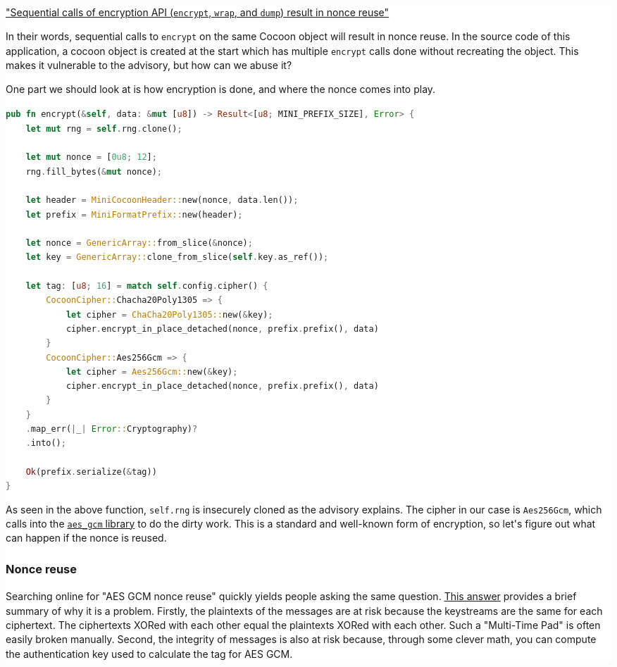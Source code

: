 ["Sequential calls of encryption API (`encrypt`, `wrap`, and `dump`) result in nonce reuse"](https://github.com/advisories/GHSA-6878-6wc2-pf5h)

In their words, sequential calls to `encrypt` on the same Cocoon object will result in nonce reuse. In the source code of this application, a cocoon object is created at the start which has multiple `encrypt` calls done without recreating the object. This makes it vulnerable to the advisory, but how can we abuse it?

One part we should look at is how encryption is done, and where the nonce comes into play.

```rs
pub fn encrypt(&self, data: &mut [u8]) -> Result<[u8; MINI_PREFIX_SIZE], Error> {
    let mut rng = self.rng.clone();

    let mut nonce = [0u8; 12];
    rng.fill_bytes(&mut nonce);

    let header = MiniCocoonHeader::new(nonce, data.len());
    let prefix = MiniFormatPrefix::new(header);

    let nonce = GenericArray::from_slice(&nonce);
    let key = GenericArray::clone_from_slice(self.key.as_ref());

    let tag: [u8; 16] = match self.config.cipher() {
        CocoonCipher::Chacha20Poly1305 => {
            let cipher = ChaCha20Poly1305::new(&key);
            cipher.encrypt_in_place_detached(nonce, prefix.prefix(), data)
        }
        CocoonCipher::Aes256Gcm => {
            let cipher = Aes256Gcm::new(&key);
            cipher.encrypt_in_place_detached(nonce, prefix.prefix(), data)
        }
    }
    .map_err(|_| Error::Cryptography)?
    .into();

    Ok(prefix.serialize(&tag))
}
```

As seen in the above function, `self.rng` is insecurely cloned as the advisory explains. The cipher in our case is `Aes256Gcm`, which calls into the [`aes_gcm` library](https://docs.rs/aes-gcm/latest/aes_gcm/) to do the dirty work. This is a standard and well-known form of encryption, so let's figure out what can happen if the nonce is reused.

### Nonce reuse

Searching online for "AES GCM nonce reuse" quickly yields people asking the same question. [This answer](https://crypto.stackexchange.com/a/68525) provides a brief summary of why it is a problem. Firstly, the plaintexts of the messages are at risk because the keystreams are the same for each ciphertext. The ciphertexts XORed with each other equal the plaintexts XORed with each other. Such a "Multi-Time Pad" is often easily broken manually. Second, the integrity of messages is also at risk because, through some clever math, you can compute the authentication key used to calculate the tag for AES GCM.
